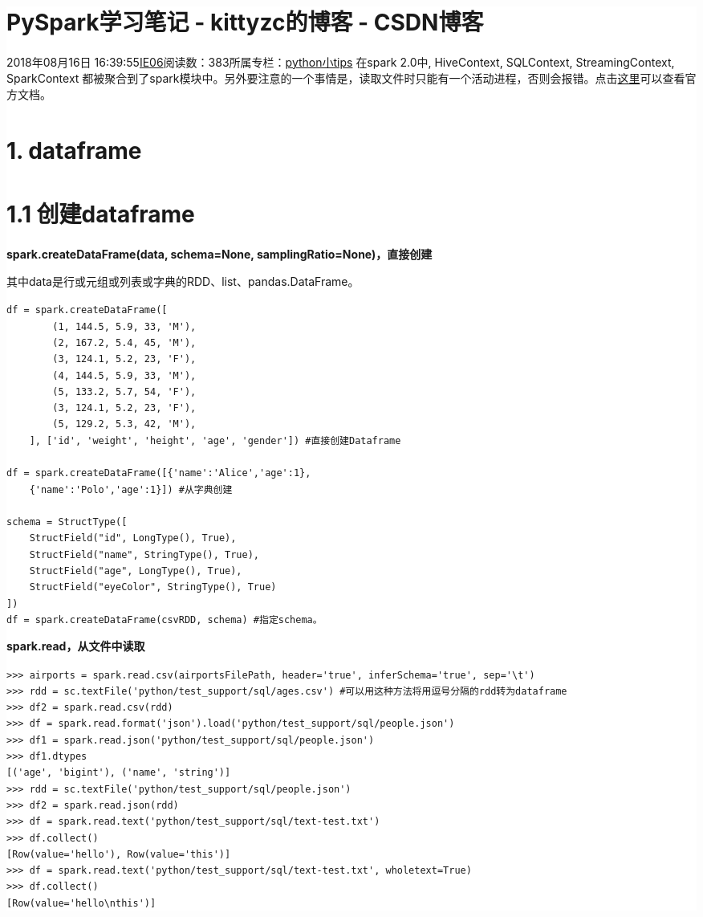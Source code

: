 # PySpark学习笔记 - kittyzc的博客 - CSDN博客
2018年08月16日 16:39:55[IE06](https://me.csdn.net/kittyzc)阅读数：383所属专栏：[python小tips](https://blog.csdn.net/column/details/31935.html)
在spark 2.0中, HiveContext, SQLContext, StreamingContext, SparkContext 都被聚合到了spark模块中。另外要注意的一个事情是，读取文件时只能有一个活动进程，否则会报错。点击[这里](http://spark.apache.org/docs/latest/api/python/)可以查看官方文档。

# 1. dataframe

# 1.1 创建dataframe

**spark.createDataFrame(data, schema=None, samplingRatio=None)，直接创建**

其中data是行或元组或列表或字典的RDD、list、pandas.DataFrame。

```
df = spark.createDataFrame([
        (1, 144.5, 5.9, 33, 'M'),
        (2, 167.2, 5.4, 45, 'M'),
        (3, 124.1, 5.2, 23, 'F'),
        (4, 144.5, 5.9, 33, 'M'),
        (5, 133.2, 5.7, 54, 'F'),
        (3, 124.1, 5.2, 23, 'F'),
        (5, 129.2, 5.3, 42, 'M'),
    ], ['id', 'weight', 'height', 'age', 'gender']) #直接创建Dataframe

df = spark.createDataFrame([{'name':'Alice','age':1},
	{'name':'Polo','age':1}]) #从字典创建

schema = StructType([
    StructField("id", LongType(), True),    
    StructField("name", StringType(), True),
    StructField("age", LongType(), True),
    StructField("eyeColor", StringType(), True)
])
df = spark.createDataFrame(csvRDD, schema) #指定schema。
```

**spark.read，从文件中读取**

```
>>> airports = spark.read.csv(airportsFilePath, header='true', inferSchema='true', sep='\t')
>>> rdd = sc.textFile('python/test_support/sql/ages.csv') #可以用这种方法将用逗号分隔的rdd转为dataframe
>>> df2 = spark.read.csv(rdd)
>>> df = spark.read.format('json').load('python/test_support/sql/people.json') 
>>> df1 = spark.read.json('python/test_support/sql/people.json')
>>> df1.dtypes
[('age', 'bigint'), ('name', 'string')]
>>> rdd = sc.textFile('python/test_support/sql/people.json')
>>> df2 = spark.read.json(rdd) 
>>> df = spark.read.text('python/test_support/sql/text-test.txt')
>>> df.collect()
[Row(value='hello'), Row(value='this')]
>>> df = spark.read.text('python/test_support/sql/text-test.txt', wholetext=True)
>>> df.collect()
[Row(value='hello\nthis')]
```
